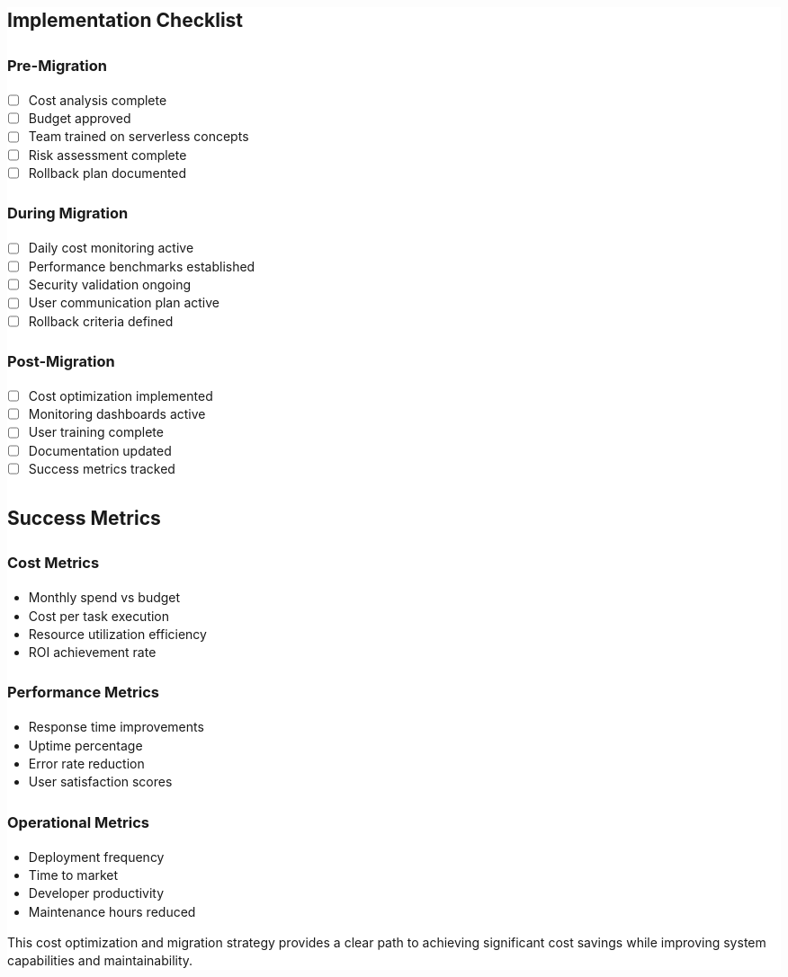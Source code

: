## Implementation Checklist

### Pre-Migration
- [ ] Cost analysis complete
- [ ] Budget approved
- [ ] Team trained on serverless concepts
- [ ] Risk assessment complete
- [ ] Rollback plan documented

### During Migration
- [ ] Daily cost monitoring active
- [ ] Performance benchmarks established
- [ ] Security validation ongoing
- [ ] User communication plan active
- [ ] Rollback criteria defined

### Post-Migration
- [ ] Cost optimization implemented
- [ ] Monitoring dashboards active
- [ ] User training complete
- [ ] Documentation updated
- [ ] Success metrics tracked

## Success Metrics

### Cost Metrics
- Monthly spend vs budget
- Cost per task execution
- Resource utilization efficiency
- ROI achievement rate

### Performance Metrics
- Response time improvements
- Uptime percentage
- Error rate reduction
- User satisfaction scores

### Operational Metrics
- Deployment frequency
- Time to market
- Developer productivity
- Maintenance hours reduced

This cost optimization and migration strategy provides a clear path to achieving significant cost savings while improving system capabilities and maintainability.